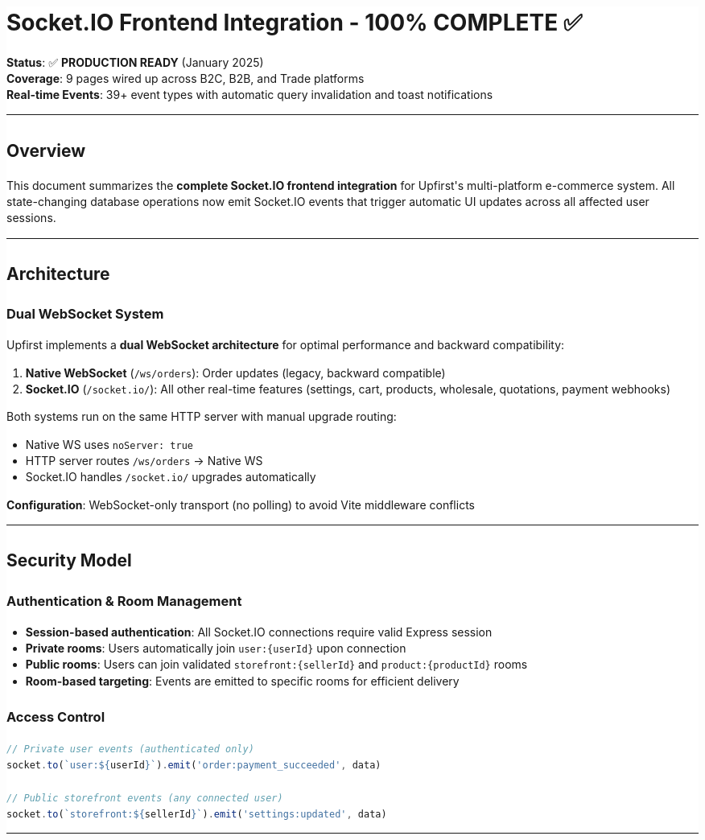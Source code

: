 # Socket.IO Frontend Integration - 100% COMPLETE ✅

**Status**: ✅ **PRODUCTION READY** (January 2025)  
**Coverage**: 9 pages wired up across B2C, B2B, and Trade platforms  
**Real-time Events**: 39+ event types with automatic query invalidation and toast notifications

---

## Overview

This document summarizes the **complete Socket.IO frontend integration** for Upfirst's multi-platform e-commerce system. All state-changing database operations now emit Socket.IO events that trigger automatic UI updates across all affected user sessions.

---

## Architecture

### Dual WebSocket System

Upfirst implements a **dual WebSocket architecture** for optimal performance and backward compatibility:

1. **Native WebSocket** (`/ws/orders`): Order updates (legacy, backward compatible)
2. **Socket.IO** (`/socket.io/`): All other real-time features (settings, cart, products, wholesale, quotations, payment webhooks)

Both systems run on the same HTTP server with manual upgrade routing:
- Native WS uses `noServer: true`
- HTTP server routes `/ws/orders` → Native WS
- Socket.IO handles `/socket.io/` upgrades automatically

**Configuration**: WebSocket-only transport (no polling) to avoid Vite middleware conflicts

---

## Security Model

### Authentication & Room Management

- **Session-based authentication**: All Socket.IO connections require valid Express session
- **Private rooms**: Users automatically join `user:{userId}` upon connection
- **Public rooms**: Users can join validated `storefront:{sellerId}` and `product:{productId}` rooms
- **Room-based targeting**: Events are emitted to specific rooms for efficient delivery

### Access Control

```typescript
// Private user events (authenticated only)
socket.to(`user:${userId}`).emit('order:payment_succeeded', data)

// Public storefront events (any connected user)
socket.to(`storefront:${sellerId}`).emit('settings:updated', data)
```

---